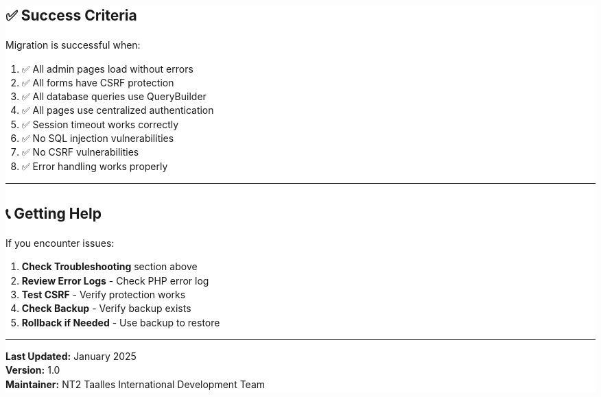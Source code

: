## ✅ Success Criteria

Migration is successful when:

1. ✅ All admin pages load without errors
2. ✅ All forms have CSRF protection
3. ✅ All database queries use QueryBuilder
4. ✅ All pages use centralized authentication
5. ✅ Session timeout works correctly
6. ✅ No SQL injection vulnerabilities
7. ✅ No CSRF vulnerabilities
8. ✅ Error handling works properly

---

## 📞 Getting Help

If you encounter issues:

1. **Check Troubleshooting** section above
2. **Review Error Logs** - Check PHP error log
3. **Test CSRF** - Verify protection works
4. **Check Backup** - Verify backup exists
5. **Rollback if Needed** - Use backup to restore

---

**Last Updated:** January 2025  
**Version:** 1.0  
**Maintainer:** NT2 Taalles International Development Team


